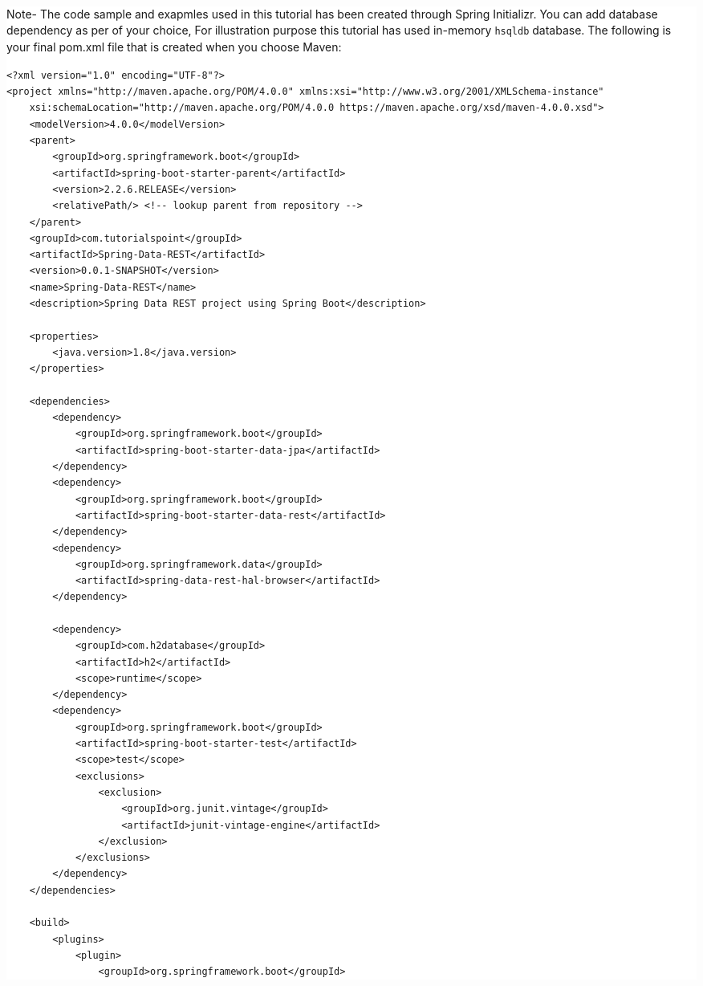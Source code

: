Note- The code sample and exapmles used in this tutorial has been created through Spring Initializr.
You can add database dependency as per of your choice, For illustration purpose this tutorial has used in-memory `hsqldb` database. The following is your final pom.xml file that is created when you choose Maven:
```
<?xml version="1.0" encoding="UTF-8"?>
<project xmlns="http://maven.apache.org/POM/4.0.0" xmlns:xsi="http://www.w3.org/2001/XMLSchema-instance"
	xsi:schemaLocation="http://maven.apache.org/POM/4.0.0 https://maven.apache.org/xsd/maven-4.0.0.xsd">
	<modelVersion>4.0.0</modelVersion>
	<parent>
		<groupId>org.springframework.boot</groupId>
		<artifactId>spring-boot-starter-parent</artifactId>
		<version>2.2.6.RELEASE</version>
		<relativePath/> <!-- lookup parent from repository -->
	</parent>
	<groupId>com.tutorialspoint</groupId>
	<artifactId>Spring-Data-REST</artifactId>
	<version>0.0.1-SNAPSHOT</version>
	<name>Spring-Data-REST</name>
	<description>Spring Data REST project using Spring Boot</description>

	<properties>
		<java.version>1.8</java.version>
	</properties>

	<dependencies>
		<dependency>
			<groupId>org.springframework.boot</groupId>
			<artifactId>spring-boot-starter-data-jpa</artifactId>
		</dependency>
		<dependency>
			<groupId>org.springframework.boot</groupId>
			<artifactId>spring-boot-starter-data-rest</artifactId>
		</dependency>
		<dependency>
			<groupId>org.springframework.data</groupId>
			<artifactId>spring-data-rest-hal-browser</artifactId>
		</dependency>

		<dependency>
			<groupId>com.h2database</groupId>
			<artifactId>h2</artifactId>
			<scope>runtime</scope>
		</dependency>
		<dependency>
			<groupId>org.springframework.boot</groupId>
			<artifactId>spring-boot-starter-test</artifactId>
			<scope>test</scope>
			<exclusions>
				<exclusion>
					<groupId>org.junit.vintage</groupId>
					<artifactId>junit-vintage-engine</artifactId>
				</exclusion>
			</exclusions>
		</dependency>
	</dependencies>

	<build>
		<plugins>
			<plugin>
				<groupId>org.springframework.boot</groupId>
```